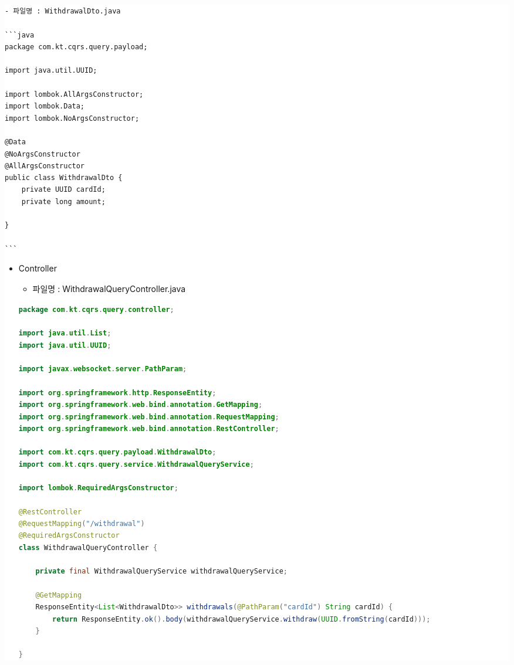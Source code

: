     - 파일명 : WithdrawalDto.java
  
    ```java
    package com.kt.cqrs.query.payload;
    
    import java.util.UUID;
    
    import lombok.AllArgsConstructor;
    import lombok.Data;
    import lombok.NoArgsConstructor;
    
    @Data
    @NoArgsConstructor
    @AllArgsConstructor
    public class WithdrawalDto {
        private UUID cardId;
        private long amount;
    
    }
    
    ```
    
  - Controller
  
    - 파일명 : WithdrawalQueryController.java
  
    ```java
    package com.kt.cqrs.query.controller;
    
    import java.util.List;
    import java.util.UUID;
    
    import javax.websocket.server.PathParam;
    
    import org.springframework.http.ResponseEntity;
    import org.springframework.web.bind.annotation.GetMapping;
    import org.springframework.web.bind.annotation.RequestMapping;
    import org.springframework.web.bind.annotation.RestController;
    
    import com.kt.cqrs.query.payload.WithdrawalDto;
    import com.kt.cqrs.query.service.WithdrawalQueryService;
    
    import lombok.RequiredArgsConstructor;
    
    @RestController
    @RequestMapping("/withdrawal")
    @RequiredArgsConstructor
    class WithdrawalQueryController {
    
        private final WithdrawalQueryService withdrawalQueryService;
    
        @GetMapping
        ResponseEntity<List<WithdrawalDto>> withdrawals(@PathParam("cardId") String cardId) {
            return ResponseEntity.ok().body(withdrawalQueryService.withdraw(UUID.fromString(cardId)));
        }
    
    }
    
    ```
